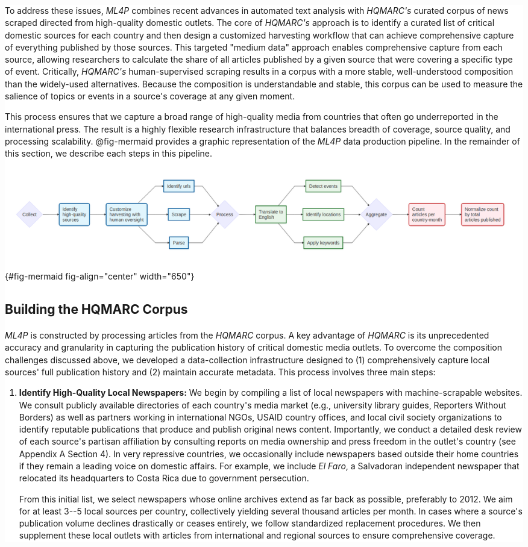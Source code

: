 [^2]: ACLED's documentation notes that "... the addition of such a source in an ad hoc fashion risks the integrity of historical trends as it will introduce an ‘artificial spike’ in the data. This refers to the phenomenon where if that same source was first back-coded before being introduced into the data, the ‘spike’ that its inclusion introduces in the data would be gone (or minimized) — suggesting that the spike does not reflect a ‘true spike’ in disorder on the ground" [@acled_adding_sources_2023].

To address these issues, *ML4P* combines recent advances in automated text analysis with *HQMARC's* curated corpus of news scraped directed from high-quality domestic outlets. The core of *HQMARC's* approach is to identify a curated list of critical domestic sources for each country and then design a customized harvesting workflow that can achieve comprehensive capture of everything published by those sources. This targeted "medium data" approach enables comprehensive capture from each source, allowing researchers to calculate the share of all articles published by a given source that were covering a specific type of event. Critically, *HQMARC's* human-supervised scraping results in a corpus with a more stable, well-understood composition than the widely-used alternatives. Because the composition is understandable and stable, this corpus can be used to measure the salience of topics or events in a source's coverage at any given moment.

This process ensures that we capture a broad range of high-quality media from countries that often go underreported in the international press. The result is a highly flexible research infrastructure that balances breadth of coverage, source quality, and processing scalability. @fig-mermaid provides a graphic representation of the *ML4P* data production pipeline. In the remainder of this section, we describe each steps in this pipeline.

![ML4P data production pipeline. Blue nodes captures steps in the construction of the *HQMARC* media corpus. Green and Red notes captures the data processing and aggregation steps in the construction of the *ML4P* event data.](mermaid_full.png){#fig-mermaid fig-align="center" width="650"}

## Building the HQMARC Corpus

*ML4P* is constructed by processing articles from the *HQMARC* corpus. A key advantage of *HQMARC* is its unprecedented accuracy and granularity in capturing the publication history of critical domestic media outlets. To overcome the composition challenges discussed above, we developed a data-collection infrastructure designed to (1) comprehensively capture local sources' full publication history and (2) maintain accurate metadata. This process involves three main steps:

1.  **Identify High-Quality Local Newspapers:** We begin by compiling a list of local newspapers with machine-scrapable websites. We consult publicly available directories of each country's media market (e.g., university library guides, Reporters Without Borders) as well as partners working in international NGOs, USAID country offices, and local civil society organizations to identify reputable publications that produce and publish original news content. Importantly, we conduct a detailed desk review of each source's partisan affiliation by consulting reports on media ownership and press freedom in the outlet's country (see Appendix A Section 4). In very repressive countries, we occasionally include newspapers based outside their home countries if they remain a leading voice on domestic affairs. For example, we include *El Faro*, a Salvadoran independent newspaper that relocated its headquarters to Costa Rica due to government persecution.

    From this initial list, we select newspapers whose online archives extend as far back as possible, preferably to 2012. We aim for at least 3--5 local sources per country, collectively yielding several thousand articles per month. In cases where a source's publication volume declines drastically or ceases entirely, we follow standardized replacement procedures. We then supplement these local outlets with articles from international and regional sources to ensure comprehensive coverage.


[^1]: Following @brechenmacher2019civic, we define civic space as the fundamental freedoms that allow people to gather, communicate, and take part in groups to influence society and politics.
[^3]: While multilingual transformer models capable of classifying events directly in multiple languages exist, these models are not currently able to support the diversity of languages present in *HQMARC*. However, once more capable open-source models become available, *ML4P's* flexible infrastructure will allow us to quickly apply these models to the entire *HQMARC* corpus.
[^4]: Tetum is the only language for which we could not initially find an acceptable translation model. After waiting several months, an open-source model became available.
[^5]: For technical details on CLIFF, see: [CLIFF Annotator](https://github.com/mediacloud/cliff-annotator)
[^6]: Across detected events, the number of relevant domestic articles ranged from 1 to 1,002. For rare event categories (e.g., *Defamation Case*), a single article can define an event.
[^7]: The full GPT-4o prompts, GPT-4o generated summaries, human-coding instructions, and validation results can be found in the `shock-validation` subfolder of the Git repository. GPT-4o was accessed through the OpenAI API.
[^8]: The press release by the OAS can be found here: <https://www.oas.org/en/media_center/press_release.asp?sCodigo=E-084/23>